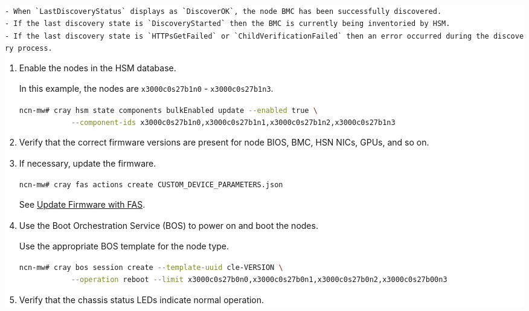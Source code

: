     - When `LastDiscoveryStatus` displays as `DiscoverOK`, the node BMC has been successfully discovered.
    - If the last discovery state is `DiscoveryStarted` then the BMC is currently being inventoried by HSM.
    - If the last discovery state is `HTTPsGetFailed` or `ChildVerificationFailed` then an error occurred during the discovery process.

1. Enable the nodes in the HSM database.

     In this example, the nodes are `x3000c0s27b1n0` - `x3000c0s27b1n3`.

    ```bash
    ncn-mw# cray hsm state components bulkEnabled update --enabled true \
                --component-ids x3000c0s27b1n0,x3000c0s27b1n1,x3000c0s27b1n2,x3000c0s27b1n3
    ```

1. Verify that the correct firmware versions are present for node BIOS, BMC, HSN NICs, GPUs, and so on.

1. If necessary, update the firmware.

    ```bash
    ncn-mw# cray fas actions create CUSTOM_DEVICE_PARAMETERS.json
    ```

    See [Update Firmware with FAS](../firmware/Update_Firmware_with_FAS.md).

1. Use the Boot Orchestration Service \(BOS\) to power on and boot the nodes.

    Use the appropriate BOS template for the node type.

    ```bash
    ncn-mw# cray bos session create --template-uuid cle-VERSION \
                --operation reboot --limit x3000c0s27b0n0,x3000c0s27b0n1,x3000c0s27b0n2,x3000c0s27b00n3
    ```

1. Verify that the chassis status LEDs indicate normal operation.
